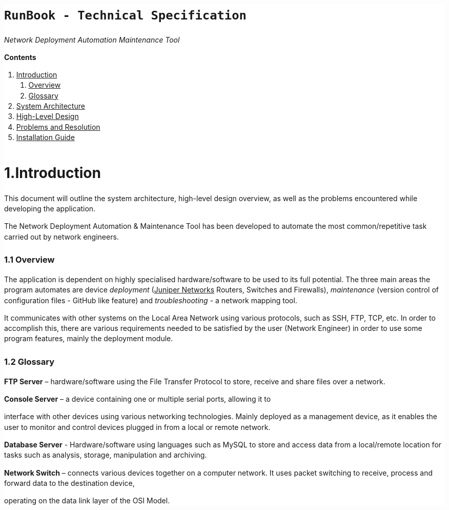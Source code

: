 `RunBook - Technical Specification`
===================================
*Network Deployment Automation Maintenance Tool*

**Contents**

1.  [Introduction](#1introduction)
    1.  [Overview](#11overview)
    2.  [Glossary](#12glossary)
2.  [System Architecture](#2system-architecture)
3.  [High-Level Design](#3high-level-design)
4.  [Problems and Resolution](#4problems-and-resolution)
5.  [Installation Guide](#5installation-guide)

**1.Introduction**
========

This document will outline the system architecture, high-level design overview,
as well as the problems encountered while developing the application.

The Network Deployment Automation & Maintenance Tool has been developed to
automate the most common/repetitive task carried out by network engineers.

### 1.1 Overview

The application is dependent on highly specialised hardware/software to be used
to its full potential. The three main areas the program automates are device
*deployment* ([Juniper Networks](http://www.juniper.net/us/en/) Routers,
Switches and Firewalls), *maintenance* (version control of configuration files -
GitHub like feature) and *troubleshooting* - a network mapping tool.

It communicates with other systems on the Local Area Network using various
protocols, such as SSH, FTP, TCP, etc. In order to accomplish this, there are
various requirements needed to be satisfied by the user (Network Engineer) in
order to use some program features, mainly the deployment module.

### 1.2 Glossary

**FTP Server** – hardware/software using the File Transfer Protocol to store,
receive and share files over a network.

**Console Server** – a device containing one or multiple serial ports, allowing
it to

interface with other devices using various networking technologies. Mainly
deployed as a management device, as it enables the user to monitor and control devices
plugged in from a local or remote network.

**Database Server** - Hardware/software using languages such as MySQL to store and access
data from a local/remote location for tasks such as analysis, storage, manipulation and archiving.

**Network Switch** – connects various devices together on a computer network. It
uses packet switching to receive, process and forward data to the destination
device,

operating on the data link layer of the OSI Model.
